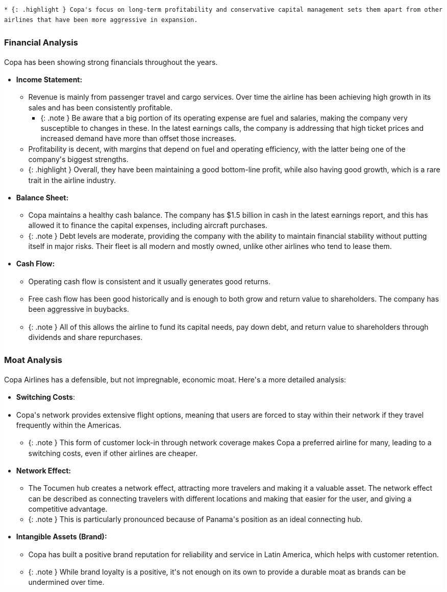     * {: .highlight } Copa's focus on long-term profitability and conservative capital management sets them apart from other airlines that have been more aggressive in expansion.

### Financial Analysis
Copa has been showing strong financials throughout the years.
*   **Income Statement:**
    *   Revenue is mainly from passenger travel and cargo services. Over time the airline has been achieving high growth in its sales and has been consistently profitable.
        *   {: .note } Be aware that a big portion of its operating expense are fuel and salaries, making the company very susceptible to changes in these. In the latest earnings calls, the company is addressing that high ticket prices and increased demand have more than offset those increases.
    *   Profitability is decent, with margins that depend on fuel and operating efficiency, with the latter being one of the company's biggest strengths.
    *   {: .highlight } Overall, they have been maintaining a good bottom-line profit, while also having good growth, which is a rare trait in the airline industry.

*   **Balance Sheet:**
    *   Copa maintains a healthy cash balance. The company has $1.5 billion in cash in the latest earnings report, and this has allowed it to finance the capital expenses, including aircraft purchases.
    *  {: .note } Debt levels are moderate, providing the company with the ability to maintain financial stability without putting itself in major risks. Their fleet is all modern and mostly owned, unlike other airlines who tend to lease them.
*  **Cash Flow:**
    *  Operating cash flow is consistent and it usually generates good returns. 
    * Free cash flow has been good historically and is enough to both grow and return value to shareholders. The company has been aggressive in buybacks.
   

    * {: .note } All of this allows the airline to fund its capital needs, pay down debt, and return value to shareholders through dividends and share repurchases. 

### Moat Analysis
Copa Airlines has a defensible, but not impregnable, economic moat. Here's a more detailed analysis:
*   **Switching Costs**:
  * Copa's network provides extensive flight options, meaning that users are forced to stay within their network if they travel frequently within the Americas.

    *   {: .note } This form of customer lock-in through network coverage makes Copa a preferred airline for many, leading to a switching costs, even if other airlines are cheaper.

*   **Network Effect:**
    *   The Tocumen hub creates a network effect, attracting more travelers and making it a valuable asset. The network effect can be described as connecting travelers with different locations and making that easier for the user, and giving a competitive advantage. 
      *  {: .note } This is particularly pronounced because of Panama's position as an ideal connecting hub.

*   **Intangible Assets (Brand):**

    *   Copa has built a positive brand reputation for reliability and service in Latin America, which helps with customer retention.

    *  {: .note } While brand loyalty is a positive, it's not enough on its own to provide a durable moat as brands can be undermined over time.
